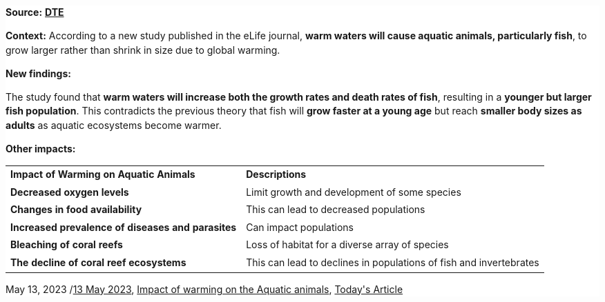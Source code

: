 **Source:** [**DTE**](https://www.downtoearth.org.in/news/water/aquatic-animals-will-grow-larger-not-shrink-in-size-in-warming-waters-study-89306#:~:text=Published%3A%20Friday%2012%20May%202023&text=Warm%20waters%20will%20increase%20the,eLife%20journal%20earlier%20this%20week.)

**Context:** According to a new study published in the eLife journal, **warm waters will cause aquatic animals, particularly fish**, to grow larger rather than shrink in size due to global warming.

**New findings:**

The study found that **warm waters will increase both the growth rates and death rates of fish**, resulting in a **younger but larger fish population**. This contradicts the previous theory that fish will **grow faster at a young age** but reach **smaller body sizes as adults** as aquatic ecosystems become warmer.

**Other impacts:**

|   |   |
|---|---|
|**Impact of Warming on Aquatic Animals**|**Descriptions**|
|**Decreased oxygen levels**|Limit growth and development of some species|
|**Changes in food availability**|This can lead to decreased populations|
|**Increased prevalence of diseases and parasites**|Can impact populations|
|**Bleaching of coral reefs**|Loss of habitat for a diverse array of species|
|**The decline of coral reef ecosystems**|This can lead to declines in populations of fish and invertebrates|

May 13, 2023 /[13 May 2023](https://www.insightsonindia.com/category/13-may-2023/ "13 May 2023"), [Impact of warming on the Aquatic animals](https://www.insightsonindia.com/tag/impact-of-warming-on-the-aquatic-animals/ "Impact of warming on the Aquatic animals"), [Today's Article](https://www.insightsonindia.com/category/today-article/ "Today's Article")

